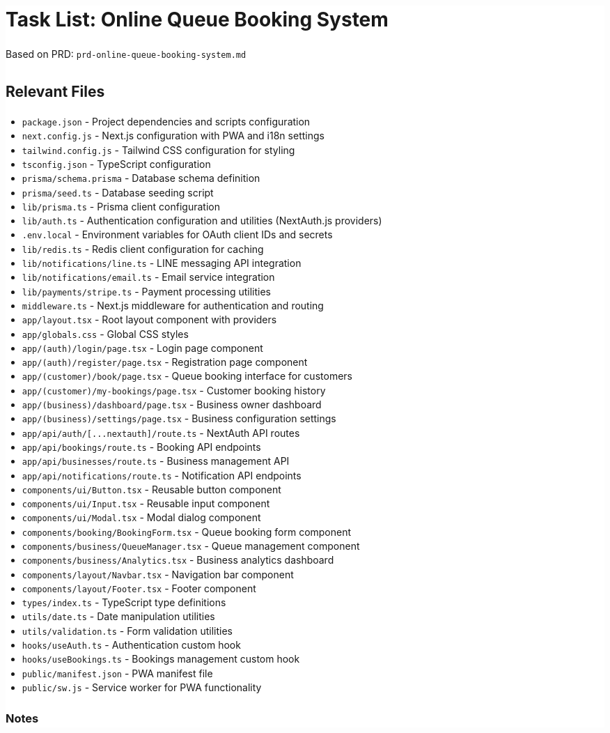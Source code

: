 # Task List: Online Queue Booking System

Based on PRD: `prd-online-queue-booking-system.md`

## Relevant Files

- `package.json` - Project dependencies and scripts configuration
- `next.config.js` - Next.js configuration with PWA and i18n settings
- `tailwind.config.js` - Tailwind CSS configuration for styling
- `tsconfig.json` - TypeScript configuration
- `prisma/schema.prisma` - Database schema definition
- `prisma/seed.ts` - Database seeding script
- `lib/prisma.ts` - Prisma client configuration
- `lib/auth.ts` - Authentication configuration and utilities (NextAuth.js providers)
- `.env.local` - Environment variables for OAuth client IDs and secrets
- `lib/redis.ts` - Redis client configuration for caching
- `lib/notifications/line.ts` - LINE messaging API integration
- `lib/notifications/email.ts` - Email service integration
- `lib/payments/stripe.ts` - Payment processing utilities
- `middleware.ts` - Next.js middleware for authentication and routing
- `app/layout.tsx` - Root layout component with providers
- `app/globals.css` - Global CSS styles
- `app/(auth)/login/page.tsx` - Login page component
- `app/(auth)/register/page.tsx` - Registration page component
- `app/(customer)/book/page.tsx` - Queue booking interface for customers
- `app/(customer)/my-bookings/page.tsx` - Customer booking history
- `app/(business)/dashboard/page.tsx` - Business owner dashboard
- `app/(business)/settings/page.tsx` - Business configuration settings
- `app/api/auth/[...nextauth]/route.ts` - NextAuth API routes
- `app/api/bookings/route.ts` - Booking API endpoints
- `app/api/businesses/route.ts` - Business management API
- `app/api/notifications/route.ts` - Notification API endpoints
- `components/ui/Button.tsx` - Reusable button component
- `components/ui/Input.tsx` - Reusable input component
- `components/ui/Modal.tsx` - Modal dialog component
- `components/booking/BookingForm.tsx` - Queue booking form component
- `components/business/QueueManager.tsx` - Queue management component
- `components/business/Analytics.tsx` - Business analytics dashboard
- `components/layout/Navbar.tsx` - Navigation bar component
- `components/layout/Footer.tsx` - Footer component
- `types/index.ts` - TypeScript type definitions
- `utils/date.ts` - Date manipulation utilities
- `utils/validation.ts` - Form validation utilities
- `hooks/useAuth.ts` - Authentication custom hook
- `hooks/useBookings.ts` - Bookings management custom hook
- `public/manifest.json` - PWA manifest file
- `public/sw.js` - Service worker for PWA functionality

### Notes
